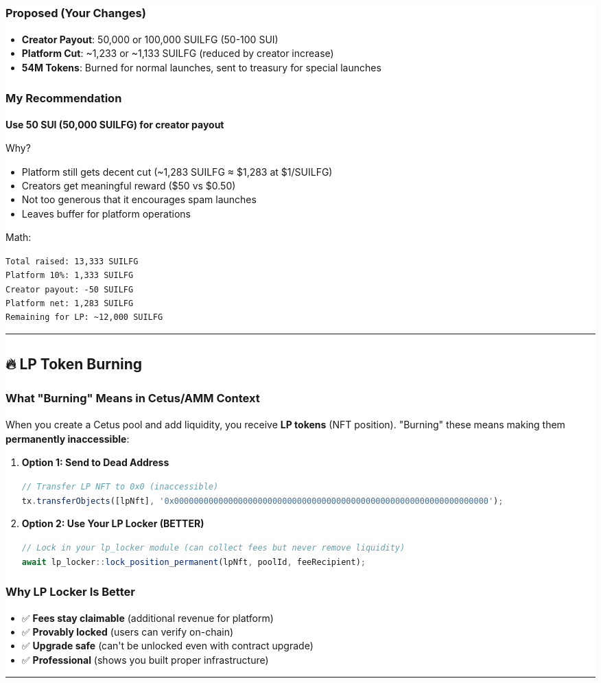 ### Proposed (Your Changes)
- **Creator Payout**: 50,000 or 100,000 SUILFG (50-100 SUI)
- **Platform Cut**: ~1,233 or ~1,133 SUILFG (reduced by creator increase)
- **54M Tokens**: Burned for normal launches, sent to treasury for special launches

### My Recommendation
**Use 50 SUI (50,000 SUILFG) for creator payout**

Why?
- Platform still gets decent cut (~1,283 SUILFG ≈ $1,283 at $1/SUILFG)
- Creators get meaningful reward ($50 vs $0.50)
- Not too generous that it encourages spam launches
- Leaves buffer for platform operations

Math:
```
Total raised: 13,333 SUILFG
Platform 10%: 1,333 SUILFG
Creator payout: -50 SUILFG
Platform net: 1,283 SUILFG
Remaining for LP: ~12,000 SUILFG
```

---

## 🔥 LP Token Burning

### What "Burning" Means in Cetus/AMM Context

When you create a Cetus pool and add liquidity, you receive **LP tokens** (NFT position). "Burning" these means making them **permanently inaccessible**:

1. **Option 1: Send to Dead Address**
   ```typescript
   // Transfer LP NFT to 0x0 (inaccessible)
   tx.transferObjects([lpNft], '0x0000000000000000000000000000000000000000000000000000000000000000');
   ```

2. **Option 2: Use Your LP Locker (BETTER)**
   ```typescript
   // Lock in your lp_locker module (can collect fees but never remove liquidity)
   await lp_locker::lock_position_permanent(lpNft, poolId, feeRecipient);
   ```

### Why LP Locker Is Better
- ✅ **Fees stay claimable** (additional revenue for platform)
- ✅ **Provably locked** (users can verify on-chain)
- ✅ **Upgrade safe** (can't be unlocked even with contract upgrade)
- ✅ **Professional** (shows you built proper infrastructure)

---
